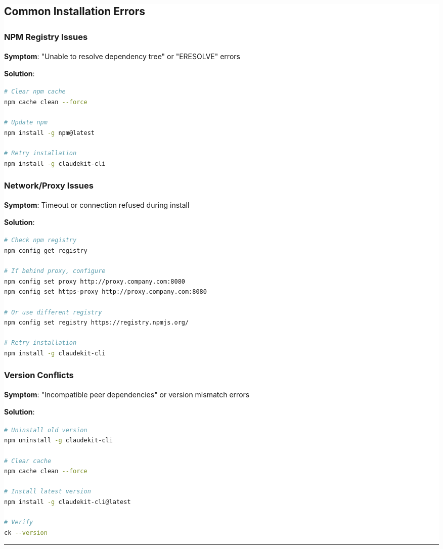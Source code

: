 
## Common Installation Errors

### NPM Registry Issues

**Symptom**: "Unable to resolve dependency tree" or "ERESOLVE" errors

**Solution**:

```bash
# Clear npm cache
npm cache clean --force

# Update npm
npm install -g npm@latest

# Retry installation
npm install -g claudekit-cli
```

### Network/Proxy Issues

**Symptom**: Timeout or connection refused during install

**Solution**:

```bash
# Check npm registry
npm config get registry

# If behind proxy, configure
npm config set proxy http://proxy.company.com:8080
npm config set https-proxy http://proxy.company.com:8080

# Or use different registry
npm config set registry https://registry.npmjs.org/

# Retry installation
npm install -g claudekit-cli
```

### Version Conflicts

**Symptom**: "Incompatible peer dependencies" or version mismatch errors

**Solution**:

```bash
# Uninstall old version
npm uninstall -g claudekit-cli

# Clear cache
npm cache clean --force

# Install latest version
npm install -g claudekit-cli@latest

# Verify
ck --version
```

---